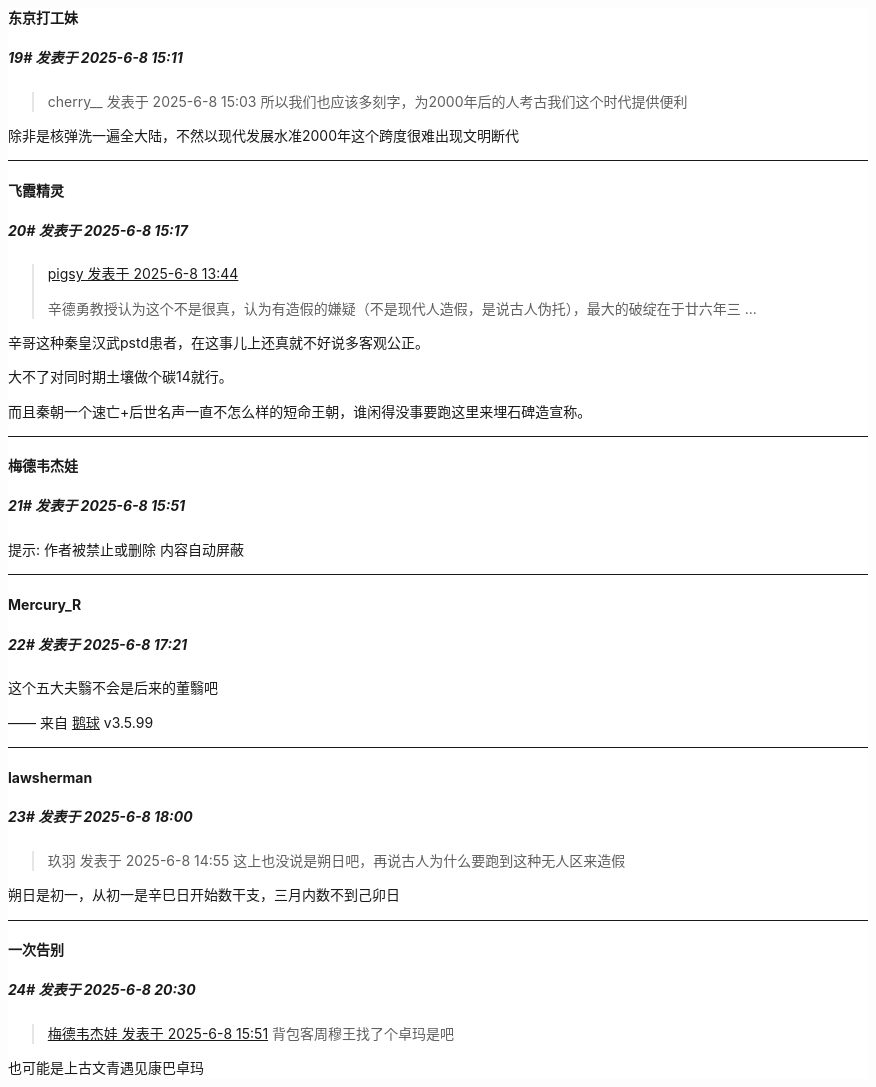 ####  东京打工妹  
##### 19#       发表于 2025-6-8 15:11

<blockquote>cherry__ 发表于 2025-6-8 15:03
所以我们也应该多刻字，为2000年后的人考古我们这个时代提供便利</blockquote>
除非是核弹洗一遍全大陆，不然以现代发展水准2000年这个跨度很难出现文明断代

*****

####  飞霞精灵  
##### 20#       发表于 2025-6-8 15:17

<blockquote><a href="httphttps://stage1st.com/2b/forum.php?mod=redirect&amp;goto=findpost&amp;pid=67901354&amp;ptid=2253231" target="_blank">pigsy 发表于 2025-6-8 13:44</a>

辛德勇教授认为这个不是很真，认为有造假的嫌疑（不是现代人造假，是说古人伪托），最大的破绽在于廿六年三 ...</blockquote>
辛哥这种秦皇汉武pstd患者，在这事儿上还真就不好说多客观公正。

大不了对同时期土壤做个碳14就行。

而且秦朝一个速亡+后世名声一直不怎么样的短命王朝，谁闲得没事要跑这里来埋石碑造宣称。

*****

####  梅德韦杰娃  
##### 21#       发表于 2025-6-8 15:51

提示: 作者被禁止或删除 内容自动屏蔽

*****

####  Mercury_R  
##### 22#       发表于 2025-6-8 17:21

这个五大夫翳不会是后来的董翳吧

—— 来自 [鹅球](https://www.pgyer.com/GcUxKd4w) v3.5.99

*****

####  lawsherman  
##### 23#       发表于 2025-6-8 18:00

<blockquote>玖羽 发表于 2025-6-8 14:55
这上也没说是朔日吧，再说古人为什么要跑到这种无人区来造假</blockquote>
朔日是初一，从初一是辛巳日开始数干支，三月内数不到己卯日

*****

####  一次告别  
##### 24#       发表于 2025-6-8 20:30

<blockquote><a href="httphttps://stage1st.com/2b/forum.php?mod=redirect&amp;goto=findpost&amp;pid=67901807&amp;ptid=2253231" target="_blank">梅德韦杰娃 发表于 2025-6-8 15:51</a>
背包客周穆王找了个卓玛是吧</blockquote>
也可能是上古文青遇见康巴卓玛
